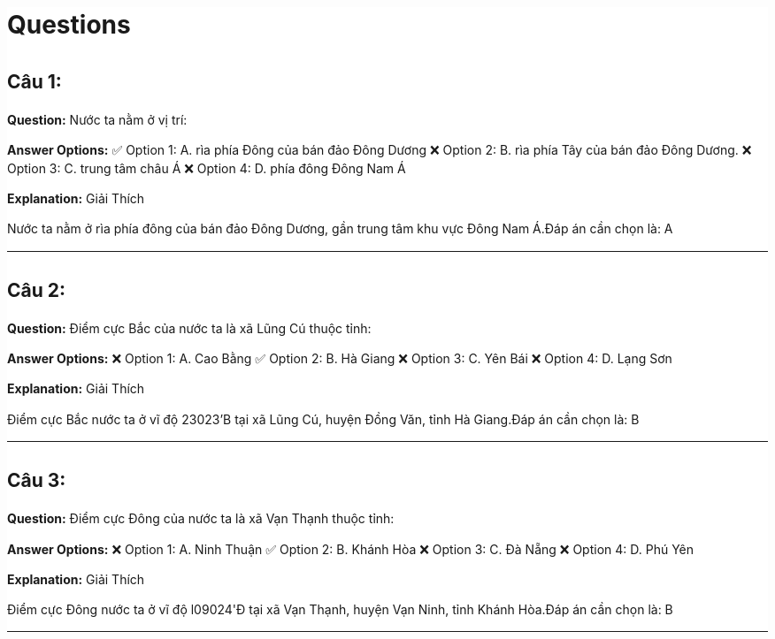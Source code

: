 # Questions

## Câu 1:

**Question:** Nước ta nằm ở vị trí:

**Answer Options:**
✅ Option 1: A. rìa phía Đông của bán đảo Đông Dương
❌ Option 2: B. rìa phía Tây của bán đảo Đông Dương.
❌ Option 3: C. trung tâm châu Á
❌ Option 4: D. phía đông Đông Nam Á

**Explanation:** Giải Thích


Nước ta nằm ở rìa phía đông của bán đảo Đông Dương, gần trung tâm khu vực Đông Nam Á.Đáp án cần chọn là: A

---

## Câu 2:

**Question:** Điểm cực Bắc của nước ta là xã Lũng Cú thuộc tỉnh:

**Answer Options:**
❌ Option 1: A. Cao Bằng
✅ Option 2: B. Hà Giang
❌ Option 3: C. Yên Bái
❌ Option 4: D. Lạng Sơn

**Explanation:** Giải Thích


Điểm cực Bắc nước ta ở vĩ độ 23023’B tại xã Lũng Cú, huyện Đồng Văn, tỉnh Hà Giang.Đáp án cần chọn là: B

---

## Câu 3:

**Question:** Điểm cực Đông của nước ta là xã Vạn Thạnh thuộc tỉnh:

**Answer Options:**
❌ Option 1: A. Ninh Thuận
✅ Option 2: B. Khánh Hòa
❌ Option 3: C. Đà Nẵng
❌ Option 4: D. Phú Yên

**Explanation:** Giải Thích


Điểm cực Đông nước ta ở vĩ độ l09024'Đ tại xã Vạn Thạnh, huyện Vạn Ninh, tỉnh Khánh Hòa.Đáp án cần chọn là: B

---
